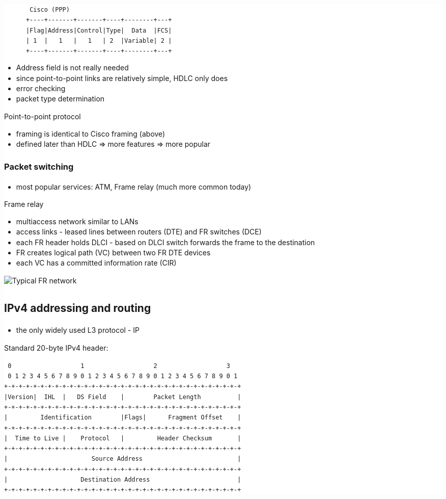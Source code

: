            Cisco (PPP)
          +----+-------+-------+----+--------+---+
          |Flag|Address|Control|Type|  Data  |FCS|
          | 1  |   1   |   1   | 2  |Variable| 2 |
          +----+-------+-------+----+--------+---+

 * Address field is not really needed
 * since point-to-point links are relatively simple, HDLC only does
  * error checking
  * packet type determination

Point-to-point protocol

 * framing is identical to Cisco framing (above)
 * defined later than HDLC => more features => more popular

### Packet switching

 * most popular services: ATM, Frame relay (much more common today)

Frame relay

 * multiaccess network similar to LANs
 * access links - leased lines between routers (DTE) and FR switches (DCE)
 * each FR header holds DLCI - based on DLCI switch forwards the frame to the destination
 * FR creates logical path (VC) between two FR DTE devices
 * each VC has a committed information rate (CIR)

![Typical FR network](https://raw.github.com/jreisinger/blog/master/files/ccna/frame_relay.png "Typical FR network")

## IPv4 addressing and routing

* the only widely used L3 protocol - IP

Standard 20-byte IPv4 header:

     0                   1                   2                   3
     0 1 2 3 4 5 6 7 8 9 0 1 2 3 4 5 6 7 8 9 0 1 2 3 4 5 6 7 8 9 0 1
    +-+-+-+-+-+-+-+-+-+-+-+-+-+-+-+-+-+-+-+-+-+-+-+-+-+-+-+-+-+-+-+-+
    |Version|  IHL  |   DS Field    |        Packet Length          |
    +-+-+-+-+-+-+-+-+-+-+-+-+-+-+-+-+-+-+-+-+-+-+-+-+-+-+-+-+-+-+-+-+
    |         Identification        |Flags|      Fragment Offset    |
    +-+-+-+-+-+-+-+-+-+-+-+-+-+-+-+-+-+-+-+-+-+-+-+-+-+-+-+-+-+-+-+-+
    |  Time to Live |    Protocol   |         Header Checksum       |
    +-+-+-+-+-+-+-+-+-+-+-+-+-+-+-+-+-+-+-+-+-+-+-+-+-+-+-+-+-+-+-+-+
    |                       Source Address                          |
    +-+-+-+-+-+-+-+-+-+-+-+-+-+-+-+-+-+-+-+-+-+-+-+-+-+-+-+-+-+-+-+-+
    |                    Destination Address                        |
    +-+-+-+-+-+-+-+-+-+-+-+-+-+-+-+-+-+-+-+-+-+-+-+-+-+-+-+-+-+-+-+-+
